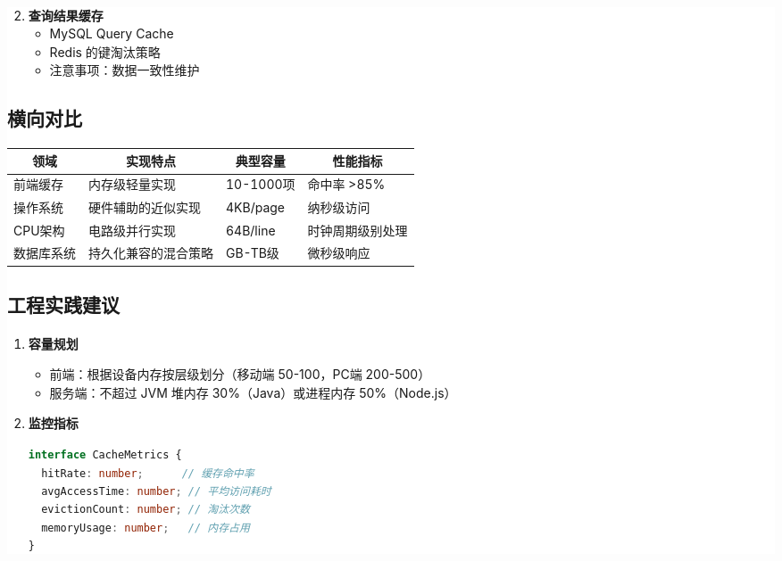 2. **查询结果缓存**
   - MySQL Query Cache
   - Redis 的键淘汰策略
   - 注意事项：数据一致性维护

## 横向对比
| 领域       | 实现特点             | 典型容量  | 性能指标         |
| ---------- | -------------------- | --------- | ---------------- |
| 前端缓存   | 内存级轻量实现       | 10-1000项 | 命中率 >85%      |
| 操作系统   | 硬件辅助的近似实现   | 4KB/page  | 纳秒级访问       |
| CPU架构    | 电路级并行实现       | 64B/line  | 时钟周期级别处理 |
| 数据库系统 | 持久化兼容的混合策略 | GB-TB级   | 微秒级响应       |

## 工程实践建议
1. **容量规划**
   - 前端：根据设备内存按层级划分（移动端 50-100，PC端 200-500）
   - 服务端：不超过 JVM 堆内存 30%（Java）或进程内存 50%（Node.js）

2. **监控指标**
  
   ```ts
   interface CacheMetrics {
     hitRate: number;      // 缓存命中率
     avgAccessTime: number; // 平均访问耗时
     evictionCount: number; // 淘汰次数
     memoryUsage: number;   // 内存占用
   }
   ```

